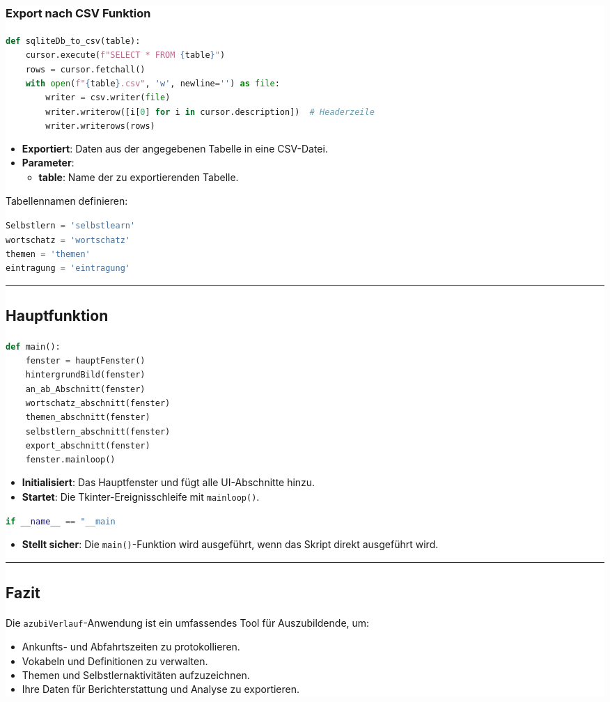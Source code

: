 ### Export nach CSV Funktion

```python
def sqliteDb_to_csv(table):
    cursor.execute(f"SELECT * FROM {table}")
    rows = cursor.fetchall()
    with open(f"{table}.csv", 'w', newline='') as file:
        writer = csv.writer(file)
        writer.writerow([i[0] for i in cursor.description])  # Headerzeile
        writer.writerows(rows)
```

- **Exportiert**: Daten aus der angegebenen Tabelle in eine CSV-Datei.
- **Parameter**:
  - **table**: Name der zu exportierenden Tabelle.

Tabellennamen definieren:

```python
Selbstlern = 'selbstlearn'
wortschatz = 'wortschatz'
themen = 'themen'
eintragung = 'eintragung'
```

---

## Hauptfunktion

```python
def main():
    fenster = hauptFenster()
    hintergrundBild(fenster)
    an_ab_Abschnitt(fenster)
    wortschatz_abschnitt(fenster)
    themen_abschnitt(fenster)
    selbstlern_abschnitt(fenster)
    export_abschnitt(fenster)
    fenster.mainloop()
```

- **Initialisiert**: Das Hauptfenster und fügt alle UI-Abschnitte hinzu.
- **Startet**: Die Tkinter-Ereignisschleife mit `mainloop()`.

```python
if __name__ == "__main
```

- **Stellt sicher**: Die `main()`-Funktion wird ausgeführt, wenn das Skript direkt ausgeführt wird.

---

## Fazit

Die `azubiVerlauf`-Anwendung ist ein umfassendes Tool für Auszubildende, um:

- Ankunfts- und Abfahrtszeiten zu protokollieren.
- Vokabeln und Definitionen zu verwalten.
- Themen und Selbstlernaktivitäten aufzuzeichnen.
- Ihre Daten für Berichterstattung und Analyse zu exportieren.

